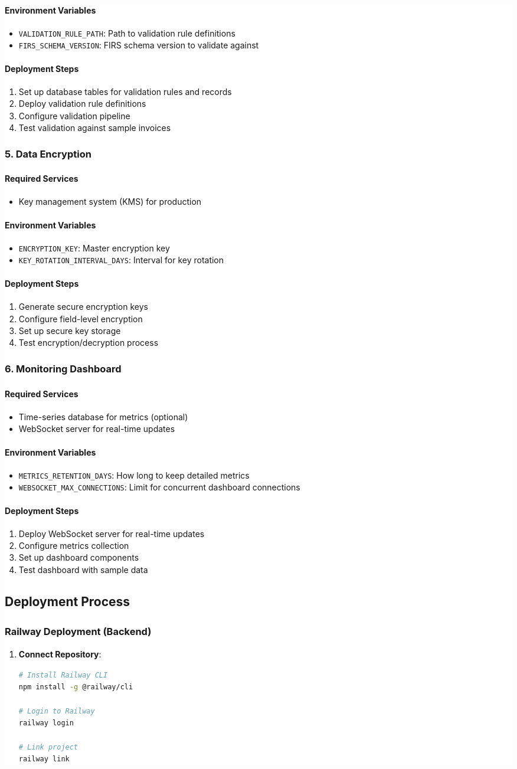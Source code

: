#### Environment Variables
- `VALIDATION_RULE_PATH`: Path to validation rule definitions
- `FIRS_SCHEMA_VERSION`: FIRS schema version to validate against

#### Deployment Steps
1. Set up database tables for validation rules and records
2. Deploy validation rule definitions
3. Configure validation pipeline
4. Test validation against sample invoices

### 5. Data Encryption

#### Required Services
- Key management system (KMS) for production

#### Environment Variables
- `ENCRYPTION_KEY`: Master encryption key
- `KEY_ROTATION_INTERVAL_DAYS`: Interval for key rotation

#### Deployment Steps
1. Generate secure encryption keys
2. Configure field-level encryption
3. Set up secure key storage
4. Test encryption/decryption process

### 6. Monitoring Dashboard

#### Required Services
- Time-series database for metrics (optional)
- WebSocket server for real-time updates

#### Environment Variables
- `METRICS_RETENTION_DAYS`: How long to keep detailed metrics
- `WEBSOCKET_MAX_CONNECTIONS`: Limit for concurrent dashboard connections

#### Deployment Steps
1. Deploy WebSocket server for real-time updates
2. Configure metrics collection
3. Set up dashboard components
4. Test dashboard with sample data

## Deployment Process

### Railway Deployment (Backend)

1. **Connect Repository**:
   ```bash
   # Install Railway CLI
   npm install -g @railway/cli
   
   # Login to Railway
   railway login
   
   # Link project
   railway link
   ```
